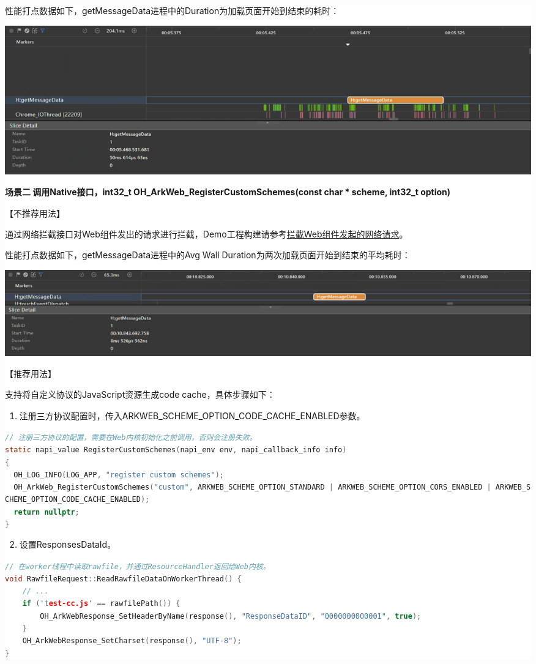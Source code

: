 性能打点数据如下，getMessageData进程中的Duration为加载页面开始到结束的耗时：

![](figures/web_schemes_customize.png)


**场景二 调用Native接口，int32_t OH_ArkWeb_RegisterCustomSchemes(const char * scheme, int32_t option)**

【不推荐用法】

通过网络拦截接口对Web组件发出的请求进行拦截，Demo工程构建请参考[拦截Web组件发起的网络请求](../web/web-scheme-handler.md)。


性能打点数据如下，getMessageData进程中的Avg Wall Duration为两次加载页面开始到结束的平均耗时：

![](figures/web_schemes_un_registe.png)


【推荐用法】

支持将自定义协议的JavaScript资源生成code cache，具体步骤如下：

1. 注册三方协议配置时，传入ARKWEB_SCHEME_OPTION_CODE_CACHE_ENABLED参数。

```c
// 注册三方协议的配置，需要在Web内核初始化之前调用，否则会注册失败。
static napi_value RegisterCustomSchemes(napi_env env, napi_callback_info info)
{
  OH_LOG_INFO(LOG_APP, "register custom schemes");
  OH_ArkWeb_RegisterCustomSchemes("custom", ARKWEB_SCHEME_OPTION_STANDARD | ARKWEB_SCHEME_OPTION_CORS_ENABLED | ARKWEB_SCHEME_OPTION_CODE_CACHE_ENABLED);
  return nullptr;
}
```

2. 设置ResponsesDataId。

```c
// 在worker线程中读取rawfile，并通过ResourceHandler返回给Web内核。
void RawfileRequest::ReadRawfileDataOnWorkerThread() {
    // ...
    if ('test-cc.js' == rawfilePath()) {
        OH_ArkWebResponse_SetHeaderByName(response(), "ResponseDataID", "0000000000001", true);
    }
    OH_ArkWebResponse_SetCharset(response(), "UTF-8");
}
```
